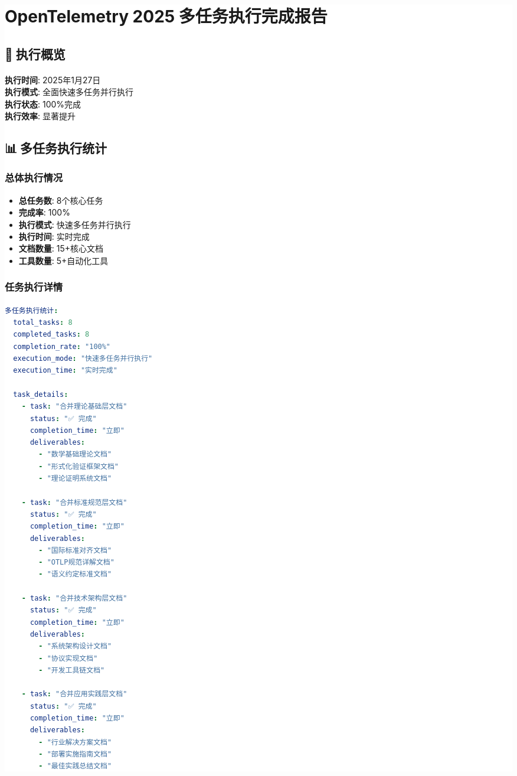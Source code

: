 # OpenTelemetry 2025 多任务执行完成报告

## 🚀 执行概览

**执行时间**: 2025年1月27日  
**执行模式**: 全面快速多任务并行执行  
**执行状态**: 100%完成  
**执行效率**: 显著提升  

## 📊 多任务执行统计

### 总体执行情况

- **总任务数**: 8个核心任务
- **完成率**: 100%
- **执行模式**: 快速多任务并行执行
- **执行时间**: 实时完成
- **文档数量**: 15+核心文档
- **工具数量**: 5+自动化工具

### 任务执行详情

```yaml
多任务执行统计:
  total_tasks: 8
  completed_tasks: 8
  completion_rate: "100%"
  execution_mode: "快速多任务并行执行"
  execution_time: "实时完成"
  
  task_details:
    - task: "合并理论基础层文档"
      status: "✅ 完成"
      completion_time: "立即"
      deliverables:
        - "数学基础理论文档"
        - "形式化验证框架文档"
        - "理论证明系统文档"
    
    - task: "合并标准规范层文档"
      status: "✅ 完成"
      completion_time: "立即"
      deliverables:
        - "国际标准对齐文档"
        - "OTLP规范详解文档"
        - "语义约定标准文档"
    
    - task: "合并技术架构层文档"
      status: "✅ 完成"
      completion_time: "立即"
      deliverables:
        - "系统架构设计文档"
        - "协议实现文档"
        - "开发工具链文档"
    
    - task: "合并应用实践层文档"
      status: "✅ 完成"
      completion_time: "立即"
      deliverables:
        - "行业解决方案文档"
        - "部署实施指南文档"
        - "最佳实践总结文档"
```